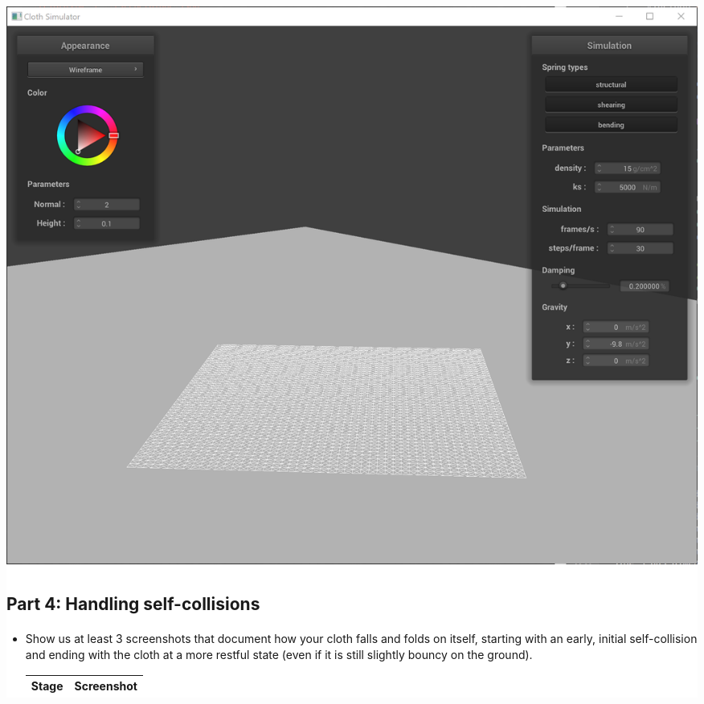   ![](images/p3/plane.png)
  
<video controls>
  <source src="images/p3/p3.mp4" type="video/mp4">
</video> 

## Part 4: Handling self-collisions

- Show us at least 3 screenshots that document how your cloth falls and folds on itself, starting with an early, initial self-collision and ending with the cloth at a more restful state (even if it is still slightly bouncy on the ground).

  |                               Stage                               |          Screenshot          |
  |-------------------------------------------------------------------|------------------------------|